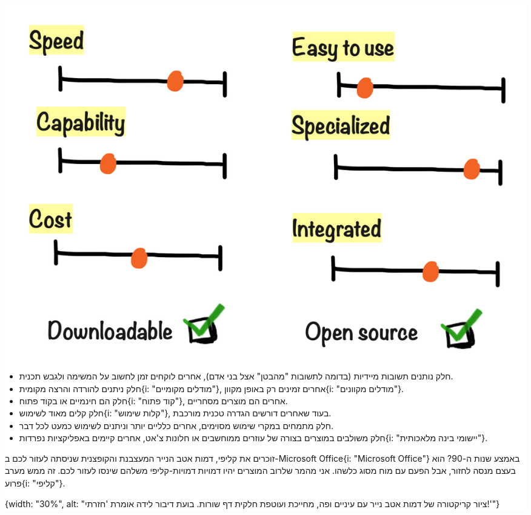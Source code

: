 ![](resources/060-model-tradeoffs.png)

- חלק נותנים תשובות מיידיות (בדומה לתשובות "מהבטן" אצל בני אדם), אחרים לוקחים זמן לחשוב על המשימה ולגבש תכנית.
- חלק ניתנים להורדה והרצה מקומית{i: "מודלים מקומיים"}, אחרים זמינים רק באופן מקוון{i: "מודלים מקוונים"}.
- חלק הם חינמיים או בקוד פתוח{i: "קוד פתוח"}, אחרים הם מוצרים מסחריים.
- חלק קלים מאוד לשימוש{i: "קלות שימוש"}, בעוד שאחרים דורשים הגדרה טכנית מורכבת.
- חלק מתמחים במקרי שימוש מסוימים, אחרים כלליים יותר וניתנים לשימוש כמעט לכל דבר.
- חלק משולבים במוצרים בצורה של עוזרים ממוחשבים או חלונות צ'אט, אחרים קיימים באפליקציות נפרדות{i: "יישומי בינה מלאכותית"}.

זוכרים את קליפי, דמות אטב הנייר המעצבנת והקופצנית שניסתה לעזור לכם ב-Microsoft Office{i: "Microsoft Office"} באמצע שנות ה-90? הוא בעצם מנסה לחזור, אבל הפעם עם מוח מסוג כלשהו. אני מהמר שלרוב המוצרים יהיו דמויות דמויות-קליפי משלהם שינסו לעזור לכם. זה ממש מערב פרוע{i: "קליפי"}.



{width: "30%", alt: "ציור קריקטורה של דמות אטב נייר עם עיניים ופה, מחייכת ועוטפת חלקית דף שורות. בועת דיבור לידה אומרת 'חזרתי!'"}